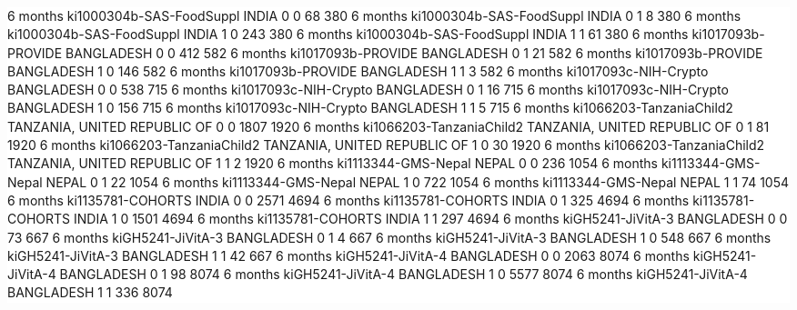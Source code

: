 6 months    ki1000304b-SAS-FoodSuppl   INDIA                          0              0       68    380
6 months    ki1000304b-SAS-FoodSuppl   INDIA                          0              1        8    380
6 months    ki1000304b-SAS-FoodSuppl   INDIA                          1              0      243    380
6 months    ki1000304b-SAS-FoodSuppl   INDIA                          1              1       61    380
6 months    ki1017093b-PROVIDE         BANGLADESH                     0              0      412    582
6 months    ki1017093b-PROVIDE         BANGLADESH                     0              1       21    582
6 months    ki1017093b-PROVIDE         BANGLADESH                     1              0      146    582
6 months    ki1017093b-PROVIDE         BANGLADESH                     1              1        3    582
6 months    ki1017093c-NIH-Crypto      BANGLADESH                     0              0      538    715
6 months    ki1017093c-NIH-Crypto      BANGLADESH                     0              1       16    715
6 months    ki1017093c-NIH-Crypto      BANGLADESH                     1              0      156    715
6 months    ki1017093c-NIH-Crypto      BANGLADESH                     1              1        5    715
6 months    ki1066203-TanzaniaChild2   TANZANIA, UNITED REPUBLIC OF   0              0     1807   1920
6 months    ki1066203-TanzaniaChild2   TANZANIA, UNITED REPUBLIC OF   0              1       81   1920
6 months    ki1066203-TanzaniaChild2   TANZANIA, UNITED REPUBLIC OF   1              0       30   1920
6 months    ki1066203-TanzaniaChild2   TANZANIA, UNITED REPUBLIC OF   1              1        2   1920
6 months    ki1113344-GMS-Nepal        NEPAL                          0              0      236   1054
6 months    ki1113344-GMS-Nepal        NEPAL                          0              1       22   1054
6 months    ki1113344-GMS-Nepal        NEPAL                          1              0      722   1054
6 months    ki1113344-GMS-Nepal        NEPAL                          1              1       74   1054
6 months    ki1135781-COHORTS          INDIA                          0              0     2571   4694
6 months    ki1135781-COHORTS          INDIA                          0              1      325   4694
6 months    ki1135781-COHORTS          INDIA                          1              0     1501   4694
6 months    ki1135781-COHORTS          INDIA                          1              1      297   4694
6 months    kiGH5241-JiVitA-3          BANGLADESH                     0              0       73    667
6 months    kiGH5241-JiVitA-3          BANGLADESH                     0              1        4    667
6 months    kiGH5241-JiVitA-3          BANGLADESH                     1              0      548    667
6 months    kiGH5241-JiVitA-3          BANGLADESH                     1              1       42    667
6 months    kiGH5241-JiVitA-4          BANGLADESH                     0              0     2063   8074
6 months    kiGH5241-JiVitA-4          BANGLADESH                     0              1       98   8074
6 months    kiGH5241-JiVitA-4          BANGLADESH                     1              0     5577   8074
6 months    kiGH5241-JiVitA-4          BANGLADESH                     1              1      336   8074